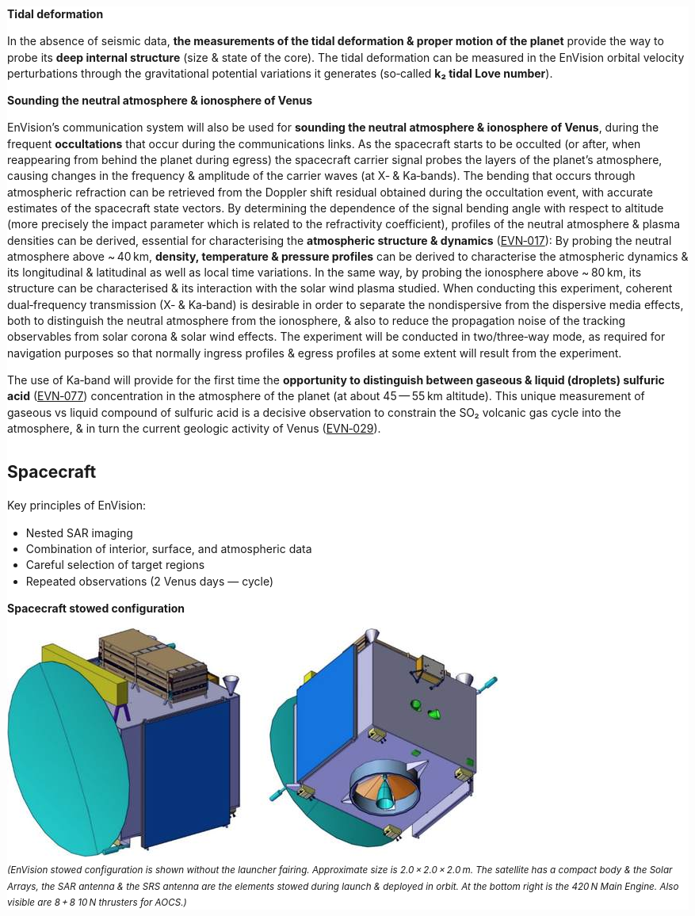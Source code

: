 **Tidal deformation**

In the absence of seismic data, **the measurements of the tidal deformation & proper motion of the planet** provide the way to probe its **deep internal structure** (size & state of the core). The tidal deformation can be measured in the EnVision orbital velocity perturbations through the gravitational potential variations it generates (so‑called **k₂ tidal Love number**).

**Sounding the neutral atmosphere & ionosphere of Venus**

EnVision’s communication system will also be used for **sounding the neutral atmosphere & ionosphere of Venus**, during the frequent **occultations** that occur during the communications links. As the spacecraft starts to be occulted (or after, when reappearing from behind the planet during egress) the spacecraft carrier signal probes the layers of the planet’s atmosphere, causing changes in the frequency & amplitude of the carrier waves (at X‑ & Ka‑bands). The bending that occurs through atmospheric refraction can be retrieved from the Doppler shift residual obtained during the occultation event, with accurate estimates of the spacecraft state vectors. By determining the dependence of the signal bending angle with respect to altitude (more precisely the impact parameter which is related to the refractivity coefficient), profiles of the neutral atmosphere & plasma densities can be derived, essential for characterising the **atmospheric structure & dynamics** ([EVN‑017](venus.md)): By probing the neutral atmosphere above ~ 40 km, **density, temperature & pressure profiles** can be derived to characterise the atmospheric dynamics & its longitudinal & latitudinal as well as local time variations. In the same way, by probing the ionosphere above ~ 80 km, its structure can be characterised & its interaction with the solar wind plasma studied. When conducting this experiment, coherent dual‑frequency transmission (X‑ & Ka‑band) is desirable in order to separate the nondispersive from the dispersive media effects, both to distinguish the neutral atmosphere from the ionosphere, & also to reduce the propagation noise of the tracking observables from solar corona & solar wind effects. The experiment will be conducted in two/three‑way mode, as required for navigation purposes so that normally ingress profiles & egress profiles at some extent will result from the experiment.

The use of Ka‑band will provide for the first time the **opportunity to distinguish between gaseous & liquid (droplets) sulfuric acid** ([EVN‑077](venus.md)) concentration in the atmosphere of the planet (at about 45 — 55 km altitude). This unique measurement of gaseous vs liquid compound of sulfuric acid is a decisive observation to constrain the SO₂ volcanic gas cycle into the atmosphere, & in turn the current geologic activity of Venus ([EVN‑029](venus.md)).



<p style="page-break-after:always"> </p>

## Spacecraft
Key principles of EnVision:

   - Nested SAR imaging
   - Combination of interior, surface, and atmospheric data
   - Careful selection of target regions
   - Repeated observations (2 Venus days — cycle)

**Spacecraft stowed configuration**

[![](f/project/e/envision/pic08_thumb.jpg)](f/project/e/envision/pic08.jpg)<br> <small>*(EnVision stowed configuration is shown without the launcher fairing. Approximate size is 2.0 × 2.0 × 2.0 m. The satellite has a compact body & the Solar Arrays, the SAR antenna & the SRS antenna are the elements stowed during launch & deployed in orbit. At the bottom right is the 420 N Main Engine. Also visible are 8 + 8 10 N thrusters for AOCS.)*</small>
